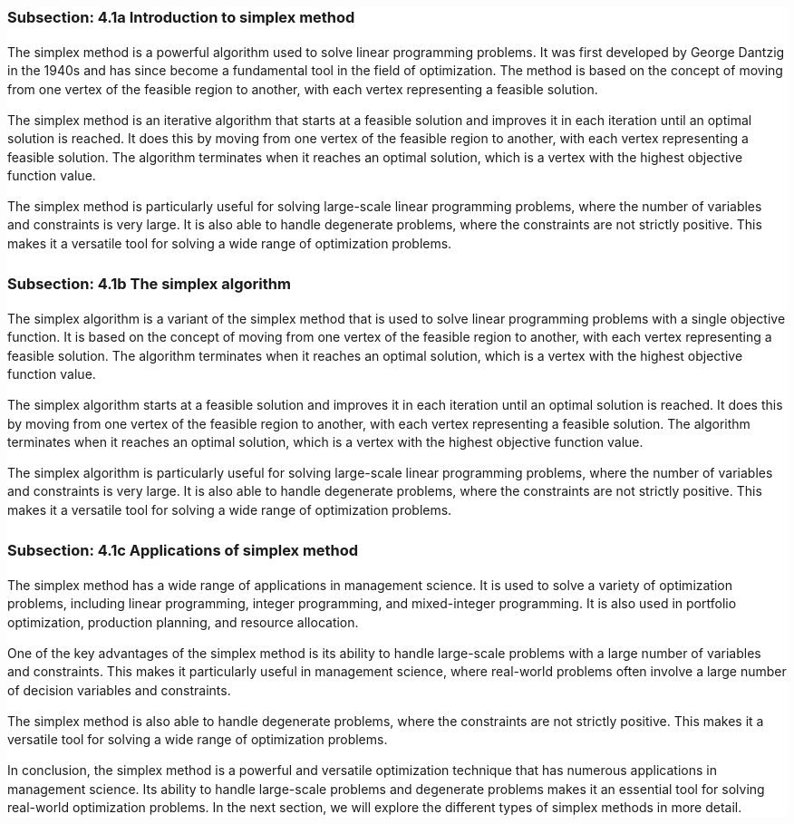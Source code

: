


### Subsection: 4.1a Introduction to simplex method

The simplex method is a powerful algorithm used to solve linear programming problems. It was first developed by George Dantzig in the 1940s and has since become a fundamental tool in the field of optimization. The method is based on the concept of moving from one vertex of the feasible region to another, with each vertex representing a feasible solution.

The simplex method is an iterative algorithm that starts at a feasible solution and improves it in each iteration until an optimal solution is reached. It does this by moving from one vertex of the feasible region to another, with each vertex representing a feasible solution. The algorithm terminates when it reaches an optimal solution, which is a vertex with the highest objective function value.

The simplex method is particularly useful for solving large-scale linear programming problems, where the number of variables and constraints is very large. It is also able to handle degenerate problems, where the constraints are not strictly positive. This makes it a versatile tool for solving a wide range of optimization problems.

### Subsection: 4.1b The simplex algorithm

The simplex algorithm is a variant of the simplex method that is used to solve linear programming problems with a single objective function. It is based on the concept of moving from one vertex of the feasible region to another, with each vertex representing a feasible solution. The algorithm terminates when it reaches an optimal solution, which is a vertex with the highest objective function value.

The simplex algorithm starts at a feasible solution and improves it in each iteration until an optimal solution is reached. It does this by moving from one vertex of the feasible region to another, with each vertex representing a feasible solution. The algorithm terminates when it reaches an optimal solution, which is a vertex with the highest objective function value.

The simplex algorithm is particularly useful for solving large-scale linear programming problems, where the number of variables and constraints is very large. It is also able to handle degenerate problems, where the constraints are not strictly positive. This makes it a versatile tool for solving a wide range of optimization problems.

### Subsection: 4.1c Applications of simplex method

The simplex method has a wide range of applications in management science. It is used to solve a variety of optimization problems, including linear programming, integer programming, and mixed-integer programming. It is also used in portfolio optimization, production planning, and resource allocation.

One of the key advantages of the simplex method is its ability to handle large-scale problems with a large number of variables and constraints. This makes it particularly useful in management science, where real-world problems often involve a large number of decision variables and constraints.

The simplex method is also able to handle degenerate problems, where the constraints are not strictly positive. This makes it a versatile tool for solving a wide range of optimization problems.

In conclusion, the simplex method is a powerful and versatile optimization technique that has numerous applications in management science. Its ability to handle large-scale problems and degenerate problems makes it an essential tool for solving real-world optimization problems. In the next section, we will explore the different types of simplex methods in more detail.

